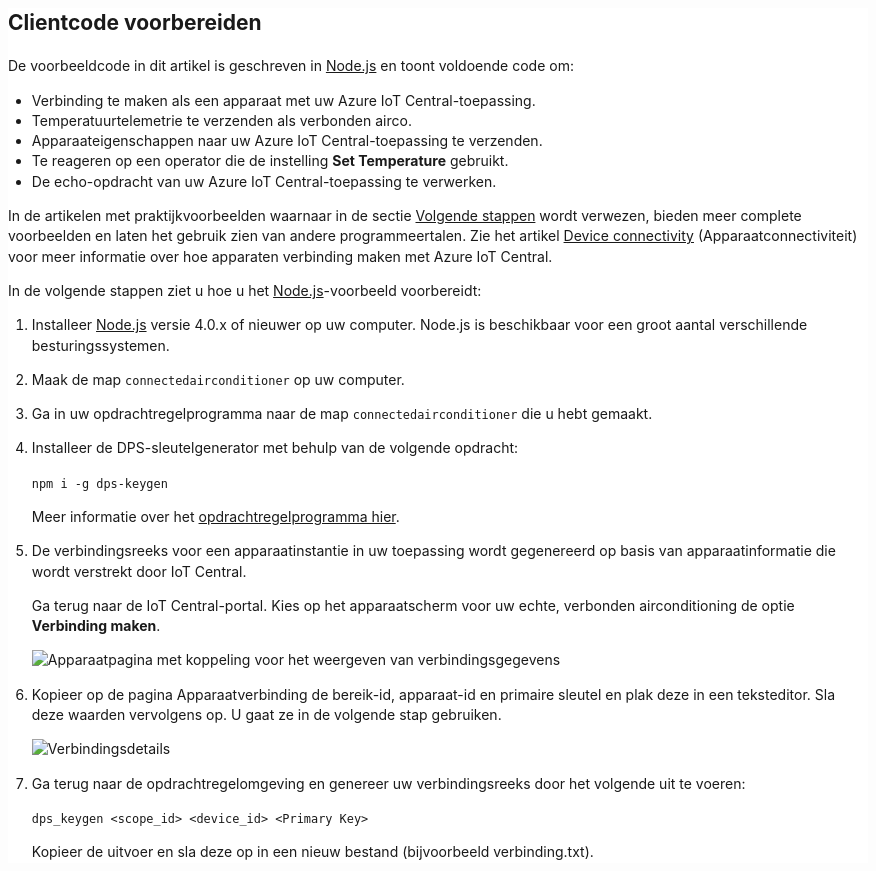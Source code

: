 ## <a name="prepare-the-client-code"></a>Clientcode voorbereiden

De voorbeeldcode in dit artikel is geschreven in [Node.js](https://nodejs.org/) en toont voldoende code om:

* Verbinding te maken als een apparaat met uw Azure IoT Central-toepassing.
* Temperatuurtelemetrie te verzenden als verbonden airco.
* Apparaateigenschappen naar uw Azure IoT Central-toepassing te verzenden.
* Te reageren op een operator die de instelling **Set Temperature** gebruikt.
* De echo-opdracht van uw Azure IoT Central-toepassing te verwerken.

In de artikelen met praktijkvoorbeelden waarnaar in de sectie [Volgende stappen](#next-steps) wordt verwezen, bieden meer complete voorbeelden en laten het gebruik zien van andere programmeertalen. Zie het artikel [Device connectivity](concepts-connectivity-experimental.md?toc=/azure/iot-central-experimental/toc.json&bc=/azure/iot-central-experimental/breadcrumb/toc.json) (Apparaatconnectiviteit) voor meer informatie over hoe apparaten verbinding maken met Azure IoT Central.

In de volgende stappen ziet u hoe u het [Node.js](https://nodejs.org/)-voorbeeld voorbereidt:

1. Installeer [Node.js](https://nodejs.org/) versie 4.0.x of nieuwer op uw computer. Node.js is beschikbaar voor een groot aantal verschillende besturingssystemen.

1. Maak de map `connectedairconditioner` op uw computer.

1. Ga in uw opdrachtregelprogramma naar de map `connectedairconditioner` die u hebt gemaakt.

1. Installeer de DPS-sleutelgenerator met behulp van de volgende opdracht:

    ```cmd/sh
    npm i -g dps-keygen
    ```

   Meer informatie over het [opdrachtregelprogramma hier](https://www.npmjs.com/package/dps-keygen).

1. De verbindingsreeks voor een apparaatinstantie in uw toepassing wordt gegenereerd op basis van apparaatinformatie die wordt verstrekt door IoT Central.

   Ga terug naar de IoT Central-portal. Kies op het apparaatscherm voor uw echte, verbonden airconditioning de optie **Verbinding maken**.

   ![Apparaatpagina met koppeling voor het weergeven van verbindingsgegevens](media/tutorial-add-device-experimental/connectionlink.png)

1. Kopieer op de pagina Apparaatverbinding de bereik-id, apparaat-id en primaire sleutel en plak deze in een teksteditor. Sla deze waarden vervolgens op. U gaat ze in de volgende stap gebruiken.

   ![Verbindingsdetails](media/tutorial-add-device-experimental/device-connect.png)

1. Ga terug naar de opdrachtregelomgeving en genereer uw verbindingsreeks door het volgende uit te voeren:

    ```cmd/sh
    dps_keygen <scope_id> <device_id> <Primary Key>
    ```

   Kopieer de uitvoer en sla deze op in een nieuw bestand (bijvoorbeeld verbinding.txt).
